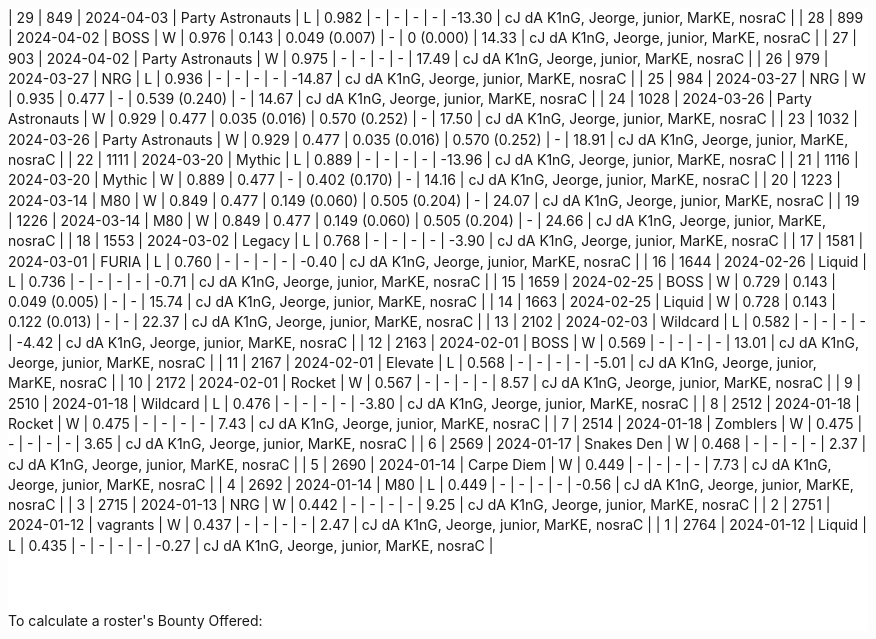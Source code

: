 |           29 |      849 | 2024-04-03 | Party Astronauts | L   | 0.982      | -            | -                | -                | -         |   -13.30 | cJ dA K1nG, Jeorge, junior, MarKE, nosraC  |
|           28 |      899 | 2024-04-02 | BOSS             | W   | 0.976      | 0.143        | 0.049 (0.007)    | -                | 0 (0.000) |    14.33 | cJ dA K1nG, Jeorge, junior, MarKE, nosraC  |
|           27 |      903 | 2024-04-02 | Party Astronauts | W   | 0.975      | -            | -                | -                | -         |    17.49 | cJ dA K1nG, Jeorge, junior, MarKE, nosraC  |
|           26 |      979 | 2024-03-27 | NRG              | L   | 0.936      | -            | -                | -                | -         |   -14.87 | cJ dA K1nG, Jeorge, junior, MarKE, nosraC  |
|           25 |      984 | 2024-03-27 | NRG              | W   | 0.935      | 0.477        | -                | 0.539 (0.240)    | -         |    14.67 | cJ dA K1nG, Jeorge, junior, MarKE, nosraC  |
|           24 |     1028 | 2024-03-26 | Party Astronauts | W   | 0.929      | 0.477        | 0.035 (0.016)    | 0.570 (0.252)    | -         |    17.50 | cJ dA K1nG, Jeorge, junior, MarKE, nosraC  |
|           23 |     1032 | 2024-03-26 | Party Astronauts | W   | 0.929      | 0.477        | 0.035 (0.016)    | 0.570 (0.252)    | -         |    18.91 | cJ dA K1nG, Jeorge, junior, MarKE, nosraC  |
|           22 |     1111 | 2024-03-20 | Mythic           | L   | 0.889      | -            | -                | -                | -         |   -13.96 | cJ dA K1nG, Jeorge, junior, MarKE, nosraC  |
|           21 |     1116 | 2024-03-20 | Mythic           | W   | 0.889      | 0.477        | -                | 0.402 (0.170)    | -         |    14.16 | cJ dA K1nG, Jeorge, junior, MarKE, nosraC  |
|           20 |     1223 | 2024-03-14 | M80              | W   | 0.849      | 0.477        | 0.149 (0.060)    | 0.505 (0.204)    | -         |    24.07 | cJ dA K1nG, Jeorge, junior, MarKE, nosraC  |
|           19 |     1226 | 2024-03-14 | M80              | W   | 0.849      | 0.477        | 0.149 (0.060)    | 0.505 (0.204)    | -         |    24.66 | cJ dA K1nG, Jeorge, junior, MarKE, nosraC  |
|           18 |     1553 | 2024-03-02 | Legacy           | L   | 0.768      | -            | -                | -                | -         |    -3.90 | cJ dA K1nG, Jeorge, junior, MarKE, nosraC  |
|           17 |     1581 | 2024-03-01 | FURIA            | L   | 0.760      | -            | -                | -                | -         |    -0.40 | cJ dA K1nG, Jeorge, junior, MarKE, nosraC  |
|           16 |     1644 | 2024-02-26 | Liquid           | L   | 0.736      | -            | -                | -                | -         |    -0.71 | cJ dA K1nG, Jeorge, junior, MarKE, nosraC  |
|           15 |     1659 | 2024-02-25 | BOSS             | W   | 0.729      | 0.143        | 0.049 (0.005)    | -                | -         |    15.74 | cJ dA K1nG, Jeorge, junior, MarKE, nosraC  |
|           14 |     1663 | 2024-02-25 | Liquid           | W   | 0.728      | 0.143        | 0.122 (0.013)    | -                | -         |    22.37 | cJ dA K1nG, Jeorge, junior, MarKE, nosraC  |
|           13 |     2102 | 2024-02-03 | Wildcard         | L   | 0.582      | -            | -                | -                | -         |    -4.42 | cJ dA K1nG, Jeorge, junior, MarKE, nosraC  |
|           12 |     2163 | 2024-02-01 | BOSS             | W   | 0.569      | -            | -                | -                | -         |    13.01 | cJ dA K1nG, Jeorge, junior, MarKE, nosraC  |
|           11 |     2167 | 2024-02-01 | Elevate          | L   | 0.568      | -            | -                | -                | -         |    -5.01 | cJ dA K1nG, Jeorge, junior, MarKE, nosraC  |
|           10 |     2172 | 2024-02-01 | Rocket           | W   | 0.567      | -            | -                | -                | -         |     8.57 | cJ dA K1nG, Jeorge, junior, MarKE, nosraC  |
|            9 |     2510 | 2024-01-18 | Wildcard         | L   | 0.476      | -            | -                | -                | -         |    -3.80 | cJ dA K1nG, Jeorge, junior, MarKE, nosraC  |
|            8 |     2512 | 2024-01-18 | Rocket           | W   | 0.475      | -            | -                | -                | -         |     7.43 | cJ dA K1nG, Jeorge, junior, MarKE, nosraC  |
|            7 |     2514 | 2024-01-18 | Zomblers         | W   | 0.475      | -            | -                | -                | -         |     3.65 | cJ dA K1nG, Jeorge, junior, MarKE, nosraC  |
|            6 |     2569 | 2024-01-17 | Snakes Den       | W   | 0.468      | -            | -                | -                | -         |     2.37 | cJ dA K1nG, Jeorge, junior, MarKE, nosraC  |
|            5 |     2690 | 2024-01-14 | Carpe Diem       | W   | 0.449      | -            | -                | -                | -         |     7.73 | cJ dA K1nG, Jeorge, junior, MarKE, nosraC  |
|            4 |     2692 | 2024-01-14 | M80              | L   | 0.449      | -            | -                | -                | -         |    -0.56 | cJ dA K1nG, Jeorge, junior, MarKE, nosraC  |
|            3 |     2715 | 2024-01-13 | NRG              | W   | 0.442      | -            | -                | -                | -         |     9.25 | cJ dA K1nG, Jeorge, junior, MarKE, nosraC  |
|            2 |     2751 | 2024-01-12 | vagrants         | W   | 0.437      | -            | -                | -                | -         |     2.47 | cJ dA K1nG, Jeorge, junior, MarKE, nosraC  |
|            1 |     2764 | 2024-01-12 | Liquid           | L   | 0.435      | -            | -                | -                | -         |    -0.27 | cJ dA K1nG, Jeorge, junior, MarKE, nosraC  |

<br />
<span id="table2"></span><br />
To calculate a roster's Bounty Offered:<br />
